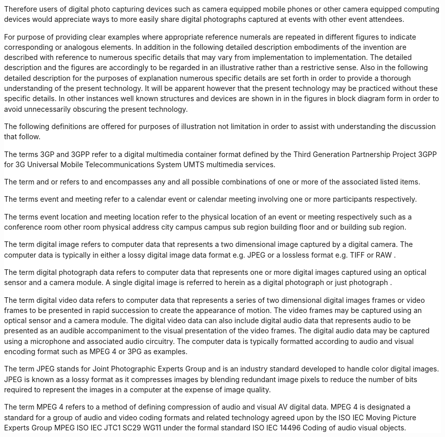 Therefore users of digital photo capturing devices such as camera equipped mobile phones or other camera equipped computing devices would appreciate ways to more easily share digital photographs captured at events with other event attendees.

For purpose of providing clear examples where appropriate reference numerals are repeated in different figures to indicate corresponding or analogous elements. In addition in the following detailed description embodiments of the invention are described with reference to numerous specific details that may vary from implementation to implementation. The detailed description and the figures are accordingly to be regarded in an illustrative rather than a restrictive sense. Also in the following detailed description for the purposes of explanation numerous specific details are set forth in order to provide a thorough understanding of the present technology. It will be apparent however that the present technology may be practiced without these specific details. In other instances well known structures and devices are shown in in the figures in block diagram form in order to avoid unnecessarily obscuring the present technology.

The following definitions are offered for purposes of illustration not limitation in order to assist with understanding the discussion that follow.

The terms 3GP and 3GPP refer to a digital multimedia container format defined by the Third Generation Partnership Project 3GPP for 3G Universal Mobile Telecommunications System UMTS multimedia services.

The term and or refers to and encompasses any and all possible combinations of one or more of the associated listed items.

The terms event and meeting refer to a calendar event or calendar meeting involving one or more participants respectively.

The terms event location and meeting location refer to the physical location of an event or meeting respectively such as a conference room other room physical address city campus campus sub region building floor and or building sub region.

The term digital image refers to computer data that represents a two dimensional image captured by a digital camera. The computer data is typically in either a lossy digital image data format e.g. JPEG or a lossless format e.g. TIFF or RAW .

The term digital photograph data refers to computer data that represents one or more digital images captured using an optical sensor and a camera module. A single digital image is referred to herein as a digital photograph or just photograph .

The term digital video data refers to computer data that represents a series of two dimensional digital images frames or video frames to be presented in rapid succession to create the appearance of motion. The video frames may be captured using an optical sensor and a camera module. The digital video data can also include digital audio data that represents audio to be presented as an audible accompaniment to the visual presentation of the video frames. The digital audio data may be captured using a microphone and associated audio circuitry. The computer data is typically formatted according to audio and visual encoding format such as MPEG 4 or 3PG as examples.

The term JPEG stands for Joint Photographic Experts Group and is an industry standard developed to handle color digital images. JPEG is known as a lossy format as it compresses images by blending redundant image pixels to reduce the number of bits required to represent the images in a computer at the expense of image quality.

The term MPEG 4 refers to a method of defining compression of audio and visual AV digital data. MPEG 4 is designated a standard for a group of audio and video coding formats and related technology agreed upon by the ISO IEC Moving Picture Experts Group MPEG ISO IEC JTC1 SC29 WG11 under the formal standard ISO IEC 14496 Coding of audio visual objects.
